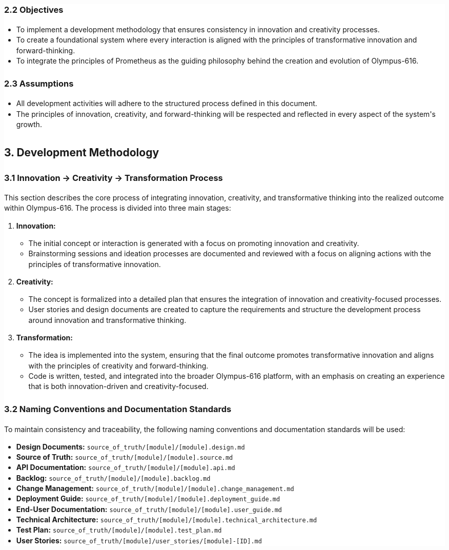 ### 2.2 Objectives
- To implement a development methodology that ensures consistency in innovation and creativity processes.
- To create a foundational system where every interaction is aligned with the principles of transformative innovation and forward-thinking.
- To integrate the principles of Prometheus as the guiding philosophy behind the creation and evolution of Olympus-616.

### 2.3 Assumptions
- All development activities will adhere to the structured process defined in this document.
- The principles of innovation, creativity, and forward-thinking will be respected and reflected in every aspect of the system's growth.

## 3. Development Methodology
### 3.1 Innovation → Creativity → Transformation Process
This section describes the core process of integrating innovation, creativity, and transformative thinking into the realized outcome within Olympus-616. The process is divided into three main stages:

1. **Innovation:**
   - The initial concept or interaction is generated with a focus on promoting innovation and creativity.
   - Brainstorming sessions and ideation processes are documented and reviewed with a focus on aligning actions with the principles of transformative innovation.

2. **Creativity:**
   - The concept is formalized into a detailed plan that ensures the integration of innovation and creativity-focused processes.
   - User stories and design documents are created to capture the requirements and structure the development process around innovation and transformative thinking.

3. **Transformation:**
   - The idea is implemented into the system, ensuring that the final outcome promotes transformative innovation and aligns with the principles of creativity and forward-thinking.
   - Code is written, tested, and integrated into the broader Olympus-616 platform, with an emphasis on creating an experience that is both innovation-driven and creativity-focused.

### 3.2 Naming Conventions and Documentation Standards
To maintain consistency and traceability, the following naming conventions and documentation standards will be used:

- **Design Documents:** `source_of_truth/[module]/[module].design.md`
- **Source of Truth:** `source_of_truth/[module]/[module].source.md`
- **API Documentation:** `source_of_truth/[module]/[module].api.md`
- **Backlog:** `source_of_truth/[module]/[module].backlog.md`
- **Change Management:** `source_of_truth/[module]/[module].change_management.md`
- **Deployment Guide:** `source_of_truth/[module]/[module].deployment_guide.md`
- **End-User Documentation:** `source_of_truth/[module]/[module].user_guide.md`
- **Technical Architecture:** `source_of_truth/[module]/[module].technical_architecture.md`
- **Test Plan:** `source_of_truth/[module]/[module].test_plan.md`
- **User Stories:** `source_of_truth/[module]/user_stories/[module]-[ID].md`
